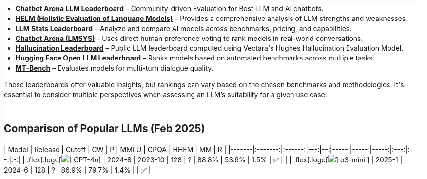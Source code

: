 - **<a href="https://lmarena.ai/?leaderboard" target="_blank">Chatbot Arena LLM Leaderboard</a>** – Community-driven Evaluation for Best LLM and AI chatbots.
- **<a href="https://crfm.stanford.edu/helm/latest" target="_blank">HELM (Holistic Evaluation of Language Models)</a>** – Provides a comprehensive analysis of LLM strengths and weaknesses.  
- **<a href="https://llm-stats.com/" target="_blank">LLM Stats Leaderboard</a>** – Analyze and compare AI models across benchmarks, pricing, and capabilities.
- **<a href="https://chat.lmsys.org/arena/" target="_blank">Chatbot Arena (LMSYS)</a>** – Uses direct human preference voting to rank models in real-world conversations.  
- **<a href="https://github.com/vectara/hallucination-leaderboard" target="_blank">Hallucination Leaderboard</a>** – Public LLM leaderboard computed using Vectara's Hughes Hallucination Evaluation Model.  
- **<a href="https://huggingface.co/spaces/HuggingFaceH4" target="_blank">Hugging Face Open LLM Leaderboard</a>** – Ranks models based on automated benchmarks across multiple tasks.  
- **<a href="https://github.com/lm-sys/FastChat" target="_blank">MT-Bench</a>** – Evaluates models for multi-turn dialogue quality.  

These leaderboards offer valuable insights, but rankings can vary based on the chosen benchmarks and methodologies. It's essential to consider multiple perspectives when assessing an LLM’s suitability for a given use case.  

---

## Comparison of Popular LLMs (Feb 2025)

| Model | Release | Cutoff | CW | P | MMLU | GPQA | HHEM | MM | R |
|-------|:-------:|:------:|---:|--:|-----:|-----:|-----:|:---:|:--:|:-:|
| .flex[.logo[![](https://upload.wikimedia.org/wikipedia/commons/4/4c/Arcticons-black_openai_chatgpt.svg)] GPT-4o] | 2024-8 | 2023-10 | 128 | ? | 88.8% | 53.6% | 1.5%  | ✅ | |
| .flex[.logo[![](https://upload.wikimedia.org/wikipedia/commons/4/4c/Arcticons-black_openai_chatgpt.svg)] o3-mini ] | 2025-1 | 2024-6 | 128 | ? | 86.9% | 79.7% | 1.4%  |  | ✅ |